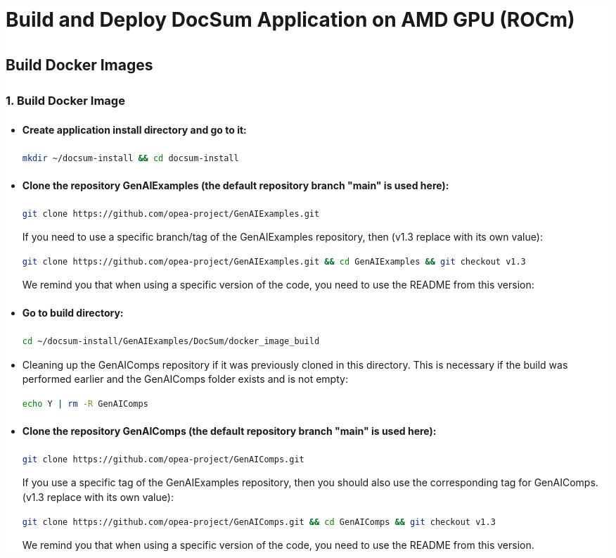 # Build and Deploy DocSum Application on AMD GPU (ROCm)

## Build Docker Images

### 1. Build Docker Image

- #### Create application install directory and go to it:

  ```bash
  mkdir ~/docsum-install && cd docsum-install
  ```

- #### Clone the repository GenAIExamples (the default repository branch "main" is used here):

  ```bash
  git clone https://github.com/opea-project/GenAIExamples.git
  ```

  If you need to use a specific branch/tag of the GenAIExamples repository, then (v1.3 replace with its own value):

  ```bash
  git clone https://github.com/opea-project/GenAIExamples.git && cd GenAIExamples && git checkout v1.3
  ```

  We remind you that when using a specific version of the code, you need to use the README from this version:

- #### Go to build directory:

  ```bash
  cd ~/docsum-install/GenAIExamples/DocSum/docker_image_build
  ```

- Cleaning up the GenAIComps repository if it was previously cloned in this directory.
  This is necessary if the build was performed earlier and the GenAIComps folder exists and is not empty:

  ```bash
  echo Y | rm -R GenAIComps
  ```

- #### Clone the repository GenAIComps (the default repository branch "main" is used here):

  ```bash
  git clone https://github.com/opea-project/GenAIComps.git
  ```

  If you use a specific tag of the GenAIExamples repository,
  then you should also use the corresponding tag for GenAIComps. (v1.3 replace with its own value):

  ```bash
  git clone https://github.com/opea-project/GenAIComps.git && cd GenAIComps && git checkout v1.3
  ```

  We remind you that when using a specific version of the code, you need to use the README from this version.
